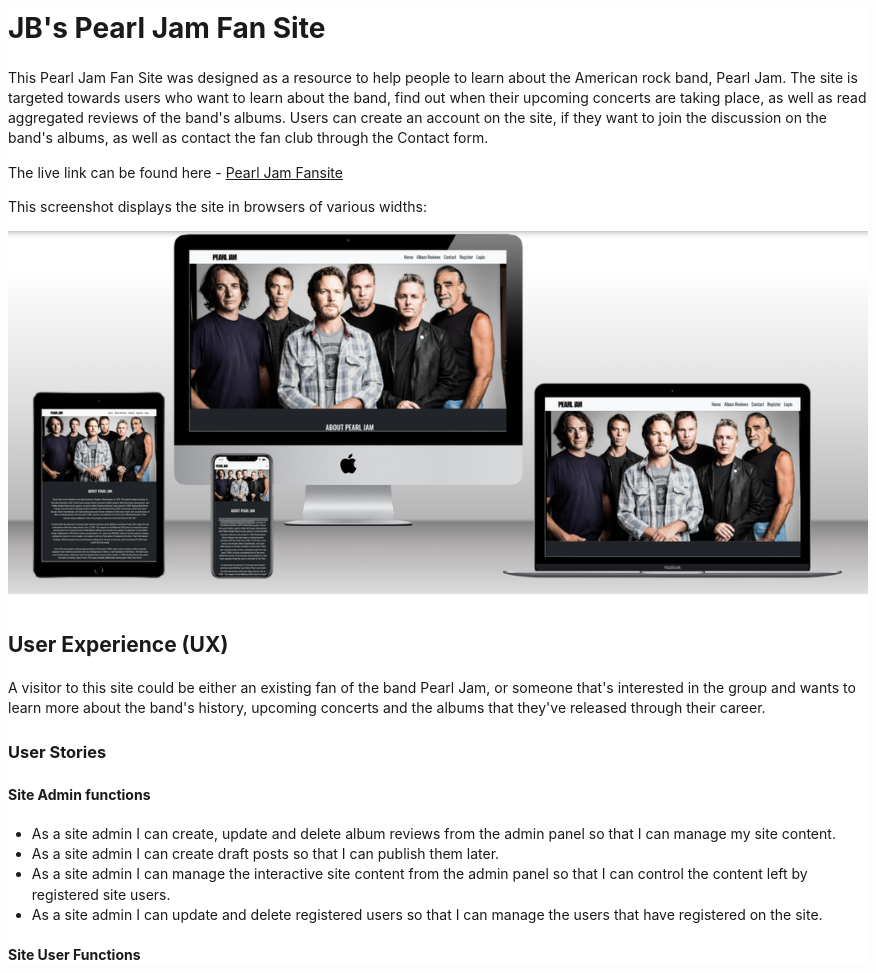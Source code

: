# JB's Pearl Jam Fan Site

This Pearl Jam Fan Site was designed as a resource to help people to learn about the American rock band, Pearl Jam. The site is targeted towards users who want to learn about the band, find out when their upcoming concerts are taking place, as well as read aggregated reviews of the band's albums. Users can create an account on the site, if they want to join the discussion on the band's albums, as well as contact the fan club through the Contact form.

The live link can be found here - [Pearl Jam Fansite](https://pearljam-fansite.herokuapp.com/)

This screenshot displays the site in browsers of various widths:

![Responsive Design](docs/readme-images/multi-mockup.png)

## User Experience (UX)

A visitor to this site could be either an existing fan of the band Pearl Jam, or someone that's interested in the group and wants to learn more about the band's history, upcoming concerts and the albums that they've released through their career.

### User Stories

#### Site Admin functions

- As a site admin I can create, update and delete album reviews from the admin panel so that I can manage my site content.
- As a site admin I can create draft posts so that I can publish them later.
- As a site admin I can manage the interactive site content from the admin panel so that I can control the content left by registered site users.
- As a site admin I can update and delete registered users so that I can manage the users that have registered on the site.

#### Site User Functions
